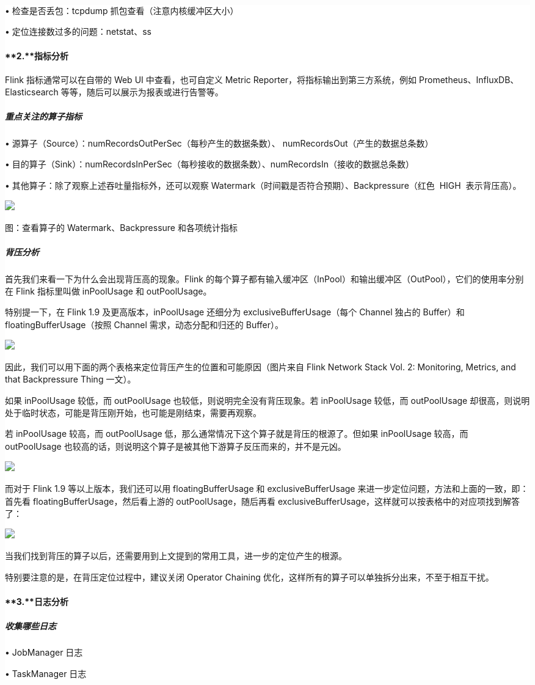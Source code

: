 • 检查是否丢包：tcpdump 抓包查看（注意内核缓冲区大小）

• 定位连接数过多的问题：netstat、ss

#### \*\*2.\*\***指标分析**

Flink 指标通常可以在自带的 Web UI 中查看，也可自定义 Metric Reporter，将指标输出到第三方系统，例如 Prometheus、InfluxDB、Elasticsearch 等等，随后可以展示为报表或进行告警等。

##### **重点关注的算子指标**

• 源算子（Source）：numRecordsOutPerSec（每秒产生的数据条数）、 numRecordsOut（产生的数据总条数）

• 目的算子（Sink）：numRecordsInPerSec（每秒接收的数据条数）、numRecordsIn（接收的数据总条数）

• 其他算子：除了观察上述吞吐量指标外，还可以观察 Watermark（时间戳是否符合预期）、Backpressure（红色  HIGH  表示背压高）。

![](https://img.saoniuhuo.com/images/202201/42651642052918328.jpg)

图：查看算子的 Watermark、Backpressure 和各项统计指标

##### **背压分析**

首先我们来看一下为什么会出现背压高的现象。Flink 的每个算子都有输入缓冲区（InPool）和输出缓冲区（OutPool），它们的使用率分别在 Flink 指标里叫做 inPoolUsage 和 outPoolUsage。

特别提一下，在 Flink 1.9 及更高版本，inPoolUsage 还细分为 exclusiveBufferUsage（每个 Channel 独占的 Buffer）和 floatingBufferUsage（按照 Channel 需求，动态分配和归还的 Buffer）。 

![](https://img.saoniuhuo.com/images/202201/55471642052918601.jpg)

因此，我们可以用下面的两个表格来定位背压产生的位置和可能原因（图片来自 Flink Network Stack Vol. 2: Monitoring, Metrics, and that Backpressure Thing 一文）。

如果 inPoolUsage 较低，而 outPoolUsage 也较低，则说明完全没有背压现象。若 inPoolUsage 较低，而 outPoolUsage 却很高，则说明处于临时状态，可能是背压刚开始，也可能是刚结束，需要再观察。

若 inPoolUsage 较高，而 outPoolUsage 低，那么通常情况下这个算子就是背压的根源了。但如果 inPoolUsage 较高，而 outPoolUsage 也较高的话，则说明这个算子是被其他下游算子反压而来的，并不是元凶。

![](https://img.saoniuhuo.com/images/202201/37991642052918848.jpg)

而对于 Flink 1.9 等以上版本，我们还可以用 floatingBufferUsage 和 exclusiveBufferUsage 来进一步定位问题，方法和上面的一致，即：首先看 floatingBufferUsage，然后看上游的 outPoolUsage，随后再看 exclusiveBufferUsage，这样就可以按表格中的对应项找到解答了：

![](https://img.saoniuhuo.com/images/202201/64881642052919156.jpg)

当我们找到背压的算子以后，还需要用到上文提到的常用工具，进一步的定位产生的根源。

特别要注意的是，在背压定位过程中，建议关闭 Operator Chaining 优化，这样所有的算子可以单独拆分出来，不至于相互干扰。

#### \*\*3.\*\***日志分析**

##### **收集哪些日志**

• JobManager 日志

• TaskManager 日志
